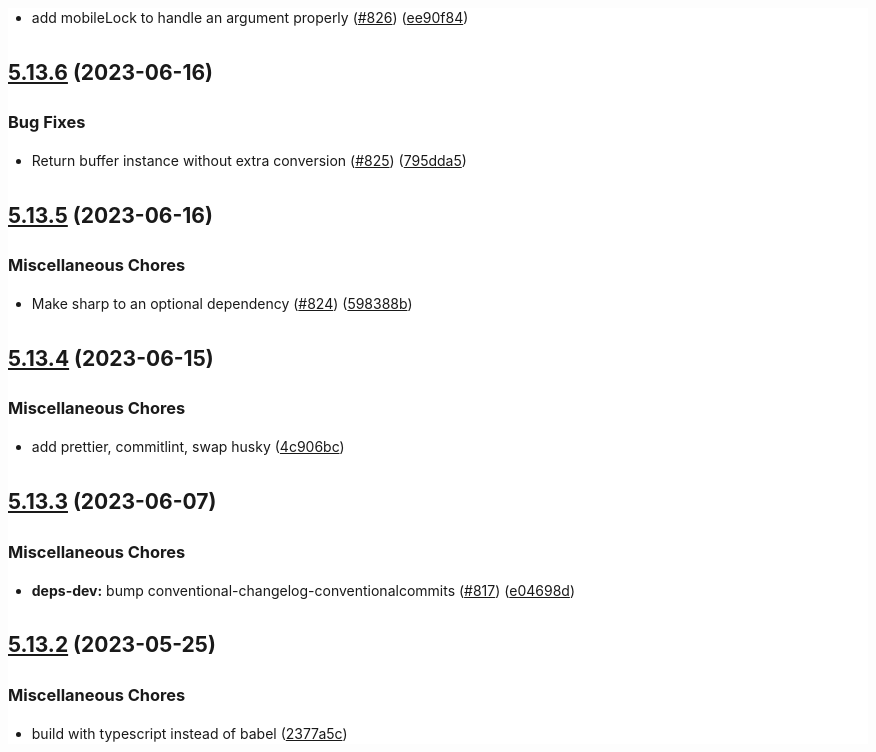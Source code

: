 * add mobileLock to handle an argument properly ([#826](https://github.com/appium/appium-android-driver/issues/826)) ([ee90f84](https://github.com/appium/appium-android-driver/commit/ee90f845de880d58fe58940a6d51932e4be43e5d))

## [5.13.6](https://github.com/appium/appium-android-driver/compare/v5.13.5...v5.13.6) (2023-06-16)


### Bug Fixes

* Return buffer instance without extra conversion ([#825](https://github.com/appium/appium-android-driver/issues/825)) ([795dda5](https://github.com/appium/appium-android-driver/commit/795dda5033578d8b3b1e363c5c28e7448d309a80))

## [5.13.5](https://github.com/appium/appium-android-driver/compare/v5.13.4...v5.13.5) (2023-06-16)


### Miscellaneous Chores

* Make sharp to an optional dependency ([#824](https://github.com/appium/appium-android-driver/issues/824)) ([598388b](https://github.com/appium/appium-android-driver/commit/598388be58ab4e5ece4f3606ce78cabddc1574bb))

## [5.13.4](https://github.com/appium/appium-android-driver/compare/v5.13.3...v5.13.4) (2023-06-15)


### Miscellaneous Chores

* add prettier, commitlint, swap husky ([4c906bc](https://github.com/appium/appium-android-driver/commit/4c906bce594d2b59bc933bed27be2f4bd3a2cc49))

## [5.13.3](https://github.com/appium/appium-android-driver/compare/v5.13.2...v5.13.3) (2023-06-07)


### Miscellaneous Chores

* **deps-dev:** bump conventional-changelog-conventionalcommits ([#817](https://github.com/appium/appium-android-driver/issues/817)) ([e04698d](https://github.com/appium/appium-android-driver/commit/e04698d95e6ee0a3f13c8bdb7c9c20c3cd383a6f))

## [5.13.2](https://github.com/appium/appium-android-driver/compare/v5.13.1...v5.13.2) (2023-05-25)


### Miscellaneous Chores

* build with typescript instead of babel ([2377a5c](https://github.com/appium/appium-android-driver/commit/2377a5cb299c8173dd43728072377afae22b70cd))
